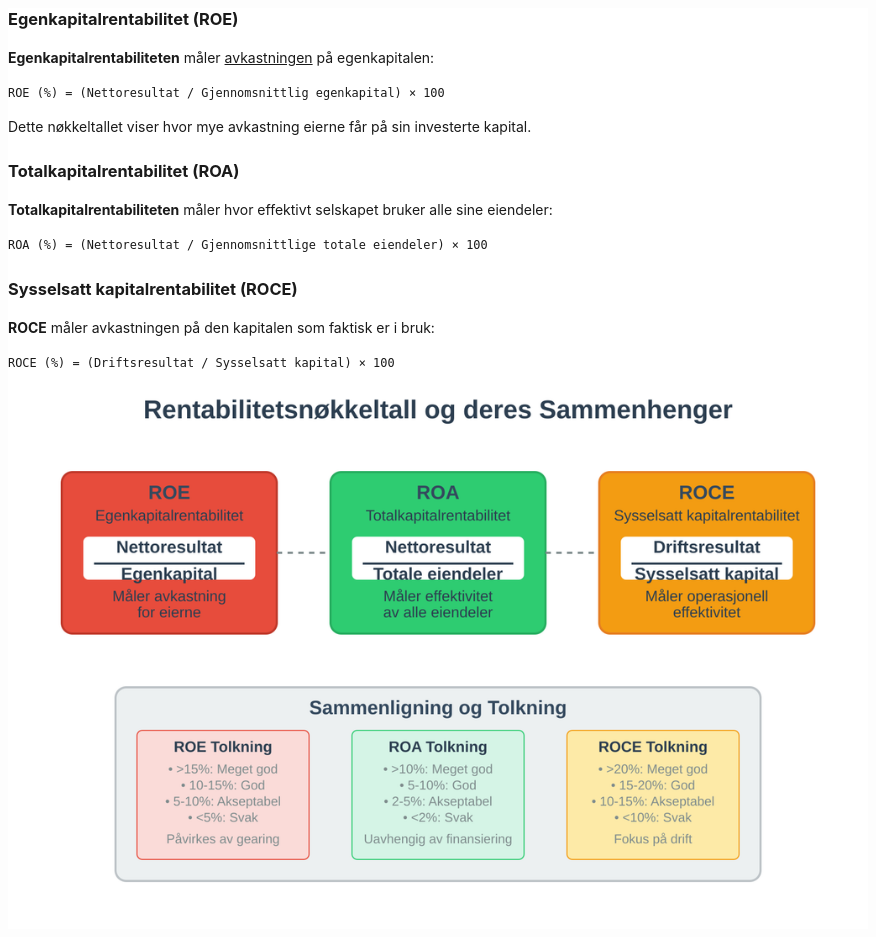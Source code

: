### Egenkapitalrentabilitet (ROE)
**Egenkapitalrentabiliteten** måler [avkastningen](/blogs/regnskap/hva-er-avkastning "Hva er Avkastning? Komplett Guide til Avkastningsberegning") på egenkapitalen:

```
ROE (%) = (Nettoresultat / Gjennomsnittlig egenkapital) × 100
```

Dette nøkkeltallet viser hvor mye avkastning eierne får på sin investerte kapital.

### Totalkapitalrentabilitet (ROA)
**Totalkapitalrentabiliteten** måler hvor effektivt selskapet bruker alle sine eiendeler:

```
ROA (%) = (Nettoresultat / Gjennomsnittlige totale eiendeler) × 100
```

### Sysselsatt kapitalrentabilitet (ROCE)
**ROCE** måler avkastningen på den kapitalen som faktisk er i bruk:

```
ROCE (%) = (Driftsresultat / Sysselsatt kapital) × 100
```

![Rentabilitetsnøkkeltall og deres sammenhenger](rentabilitet-nokkeltall.svg)
